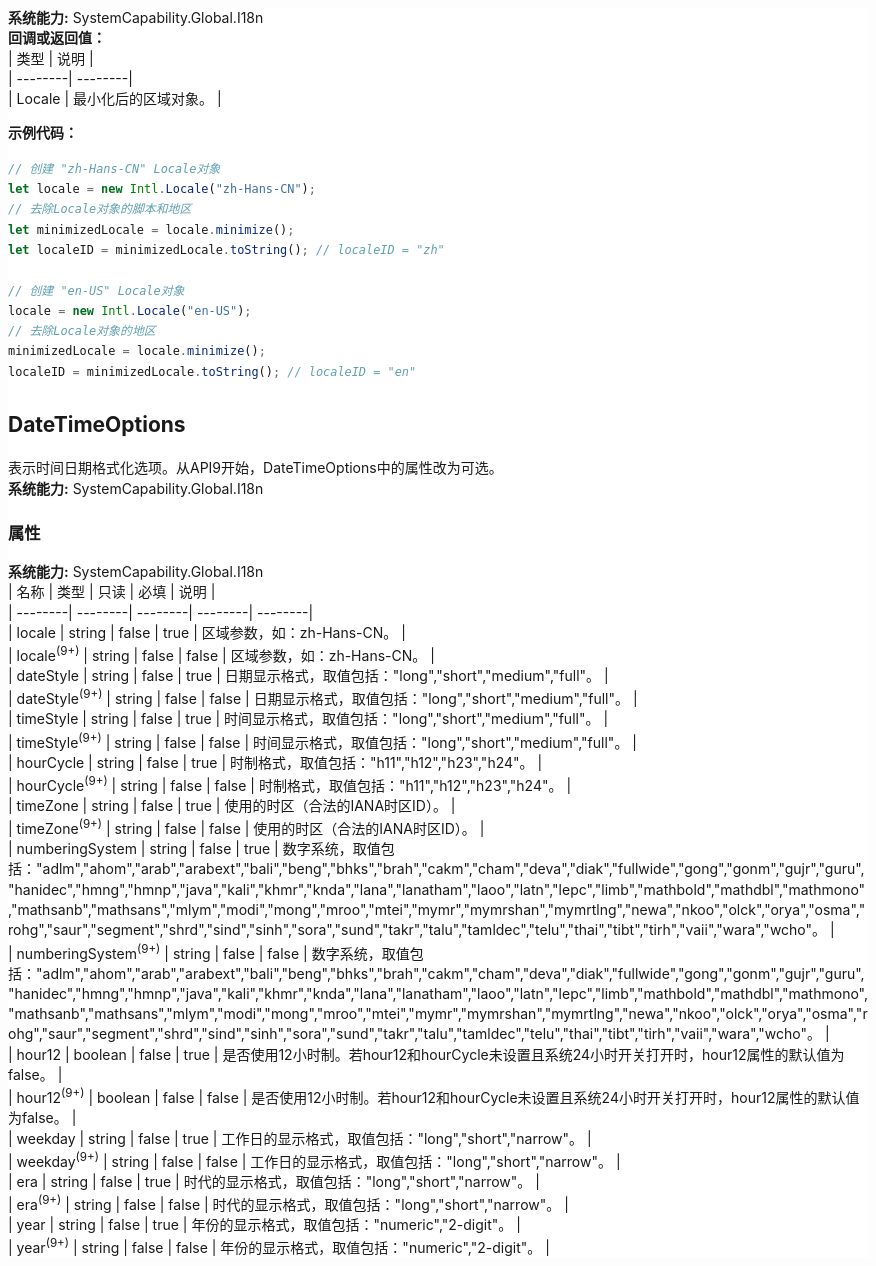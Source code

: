  **系统能力:**  SystemCapability.Global.I18n    
 **回调或返回值：**     
| 类型 | 说明 |  
| --------| --------|  
| Locale | 最小化后的区域对象。 |  
    
 **示例代码：**   
```js    
// 创建 "zh-Hans-CN" Locale对象  
let locale = new Intl.Locale("zh-Hans-CN");  
// 去除Locale对象的脚本和地区  
let minimizedLocale = locale.minimize();  
let localeID = minimizedLocale.toString(); // localeID = "zh"  
  
// 创建 "en-US" Locale对象  
locale = new Intl.Locale("en-US");  
// 去除Locale对象的地区  
minimizedLocale = locale.minimize();  
localeID = minimizedLocale.toString(); // localeID = "en"    
```    
  
    
## DateTimeOptions    
表示时间日期格式化选项。从API9开始，DateTimeOptions中的属性改为可选。  
 **系统能力:**  SystemCapability.Global.I18n    
### 属性    
 **系统能力:**  SystemCapability.Global.I18n    
| 名称 | 类型 | 只读 | 必填 | 说明 |  
| --------| --------| --------| --------| --------|  
| locale | string | false | true | 区域参数，如：zh-Hans-CN。 |  
| locale<sup>(9+)</sup> | string | false | false | 区域参数，如：zh-Hans-CN。 |  
| dateStyle | string | false | true | 日期显示格式，取值包括："long","short","medium","full"。 |  
| dateStyle<sup>(9+)</sup> | string | false | false | 日期显示格式，取值包括："long","short","medium","full"。 |  
| timeStyle | string | false | true | 时间显示格式，取值包括："long","short","medium","full"。 |  
| timeStyle<sup>(9+)</sup> | string | false | false | 时间显示格式，取值包括："long","short","medium","full"。 |  
| hourCycle | string | false | true | 时制格式，取值包括："h11","h12","h23","h24"。 |  
| hourCycle<sup>(9+)</sup> | string | false | false | 时制格式，取值包括："h11","h12","h23","h24"。 |  
| timeZone | string | false | true | 使用的时区（合法的IANA时区ID）。 |  
| timeZone<sup>(9+)</sup> | string | false | false | 使用的时区（合法的IANA时区ID）。 |  
| numberingSystem | string | false | true | 数字系统，取值包括："adlm","ahom","arab","arabext","bali","beng","bhks","brah","cakm","cham","deva","diak","fullwide","gong","gonm","gujr","guru","hanidec","hmng","hmnp","java","kali","khmr","knda","lana","lanatham","laoo","latn","lepc","limb","mathbold","mathdbl","mathmono","mathsanb","mathsans","mlym","modi","mong","mroo","mtei","mymr","mymrshan","mymrtlng","newa","nkoo","olck","orya","osma","rohg","saur","segment","shrd","sind","sinh","sora","sund","takr","talu","tamldec","telu","thai","tibt","tirh","vaii","wara","wcho"。 |  
| numberingSystem<sup>(9+)</sup> | string | false | false | 数字系统，取值包括："adlm","ahom","arab","arabext","bali","beng","bhks","brah","cakm","cham","deva","diak","fullwide","gong","gonm","gujr","guru","hanidec","hmng","hmnp","java","kali","khmr","knda","lana","lanatham","laoo","latn","lepc","limb","mathbold","mathdbl","mathmono","mathsanb","mathsans","mlym","modi","mong","mroo","mtei","mymr","mymrshan","mymrtlng","newa","nkoo","olck","orya","osma","rohg","saur","segment","shrd","sind","sinh","sora","sund","takr","talu","tamldec","telu","thai","tibt","tirh","vaii","wara","wcho"。 |  
| hour12 | boolean | false | true | 是否使用12小时制。若hour12和hourCycle未设置且系统24小时开关打开时，hour12属性的默认值为false。 |  
| hour12<sup>(9+)</sup> | boolean | false | false | 是否使用12小时制。若hour12和hourCycle未设置且系统24小时开关打开时，hour12属性的默认值为false。 |  
| weekday | string | false | true | 工作日的显示格式，取值包括："long","short","narrow"。 |  
| weekday<sup>(9+)</sup> | string | false | false | 工作日的显示格式，取值包括："long","short","narrow"。 |  
| era | string | false | true | 时代的显示格式，取值包括："long","short","narrow"。 |  
| era<sup>(9+)</sup> | string | false | false | 时代的显示格式，取值包括："long","short","narrow"。 |  
| year | string | false | true | 年份的显示格式，取值包括："numeric","2-digit"。 |  
| year<sup>(9+)</sup> | string | false | false | 年份的显示格式，取值包括："numeric","2-digit"。 |  
